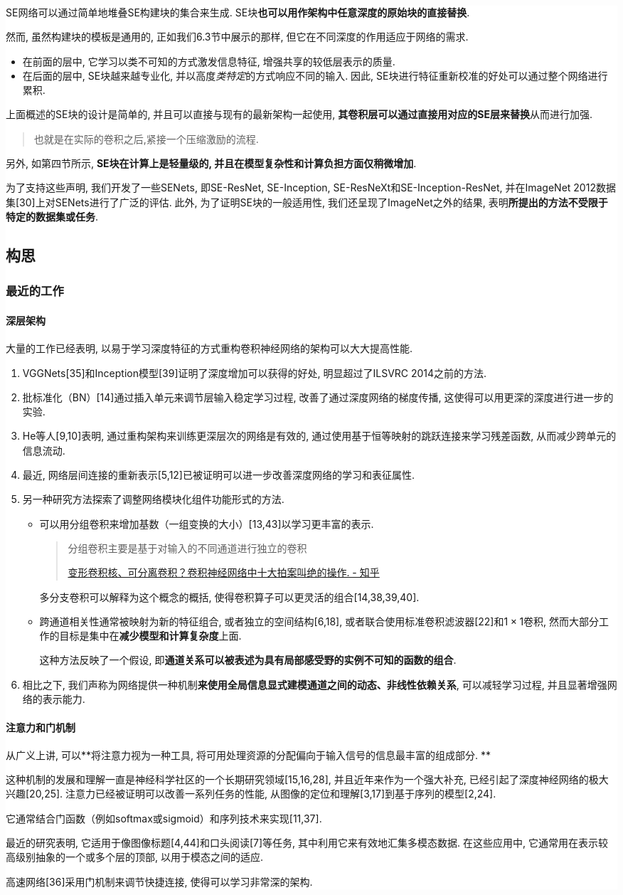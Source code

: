 SE网络可以通过简单地堆叠SE构建块的集合来生成. SE块**也可以用作架构中任意深度的原始块的直接替换**.

然而, 虽然构建块的模板是通用的, 正如我们6.3节中展示的那样, 但它在不同深度的作用适应于网络的需求.

* 在前面的层中, 它学习以类不可知的方式激发信息特征, 增强共享的较低层表示的质量.
* 在后面的层中, SE块越来越专业化, 并以高度*类特定*的方式响应不同的输入. 因此, SE块进行特征重新校准的好处可以通过整个网络进行累积.

上面概述的SE块的设计是简单的, 并且可以直接与现有的最新架构一起使用, **其卷积层可以通过直接用对应的SE层来替换**从而进行加强.

> 也就是在实际的卷积之后,紧接一个压缩激励的流程.

另外, 如第四节所示, **SE块在计算上是轻量级的, 并且在模型复杂性和计算负担方面仅稍微增加**.

为了支持这些声明, 我们开发了一些SENets, 即SE-ResNet, SE-Inception, SE-ResNeXt和SE-Inception-ResNet, 并在ImageNet 2012数据集[30]上对SENets进行了广泛的评估. 此外, 为了证明SE块的一般适用性, 我们还呈现了ImageNet之外的结果, 表明**所提出的方法不受限于特定的数据集或任务**.

## 构思

### 最近的工作

#### 深层架构

大量的工作已经表明, 以易于学习深度特征的方式重构卷积神经网络的架构可以大大提高性能.

1. VGGNets[35]和Inception模型[39]证明了深度增加可以获得的好处, 明显超过了ILSVRC 2014之前的方法.

2. 批标准化（BN）[14]通过插入单元来调节层输入稳定学习过程, 改善了通过深度网络的梯度传播, 这使得可以用更深的深度进行进一步的实验.

3. He等人[9,10]表明, 通过重构架构来训练更深层次的网络是有效的, 通过使用基于恒等映射的跳跃连接来学习残差函数, 从而减少跨单元的信息流动.

4. 最近, 网络层间连接的重新表示[5,12]已被证明可以进一步改善深度网络的学习和表征属性.

5. 另一种研究方法探索了调整网络模块化组件功能形式的方法.

    * 可以用分组卷积来增加基数（一组变换的大小）[13,43]以学习更丰富的表示.
        > 分组卷积主要是基于对输入的不同通道进行独立的卷积
        >
        > [变形卷积核、可分离卷积？卷积神经网络中十大拍案叫绝的操作.  - 知乎](https://zhuanlan.zhihu.com/p/28749411)

        多分支卷积可以解释为这个概念的概括, 使得卷积算子可以更灵活的组合[14,38,39,40].

    * 跨通道相关性通常被映射为新的特征组合, 或者独立的空间结构[6,18], 或者联合使用标准卷积滤波器[22]和$1\times
        1$卷积, 然而大部分工作的目标是集中在**减少模型和计算复杂度**上面.

        这种方法反映了一个假设, 即**通道关系可以被表述为具有局部感受野的实例不可知的函数的组合**.

6. 相比之下, 我们声称为网络提供一种机制**来使用全局信息显式建模通道之间的动态、非线性依赖关系**, 可以减轻学习过程, 并且显著增强网络的表示能力.

#### 注意力和门机制

从广义上讲, 可以**将注意力视为一种工具, 将可用处理资源的分配偏向于输入信号的信息最丰富的组成部分. **

这种机制的发展和理解一直是神经科学社区的一个长期研究领域[15,16,28], 并且近年来作为一个强大补充, 已经引起了深度神经网络的极大兴趣[20,25]. 注意力已经被证明可以改善一系列任务的性能, 从图像的定位和理解[3,17]到基于序列的模型[2,24].

它通常结合门函数（例如softmax或sigmoid）和序列技术来实现[11,37].

最近的研究表明, 它适用于像图像标题[4,44]和口头阅读[7]等任务, 其中利用它来有效地汇集多模态数据. 在这些应用中, 它通常用在表示较高级别抽象的一个或多个层的顶部, 以用于模态之间的适应.

高速网络[36]采用门机制来调节快捷连接, 使得可以学习非常深的架构.
